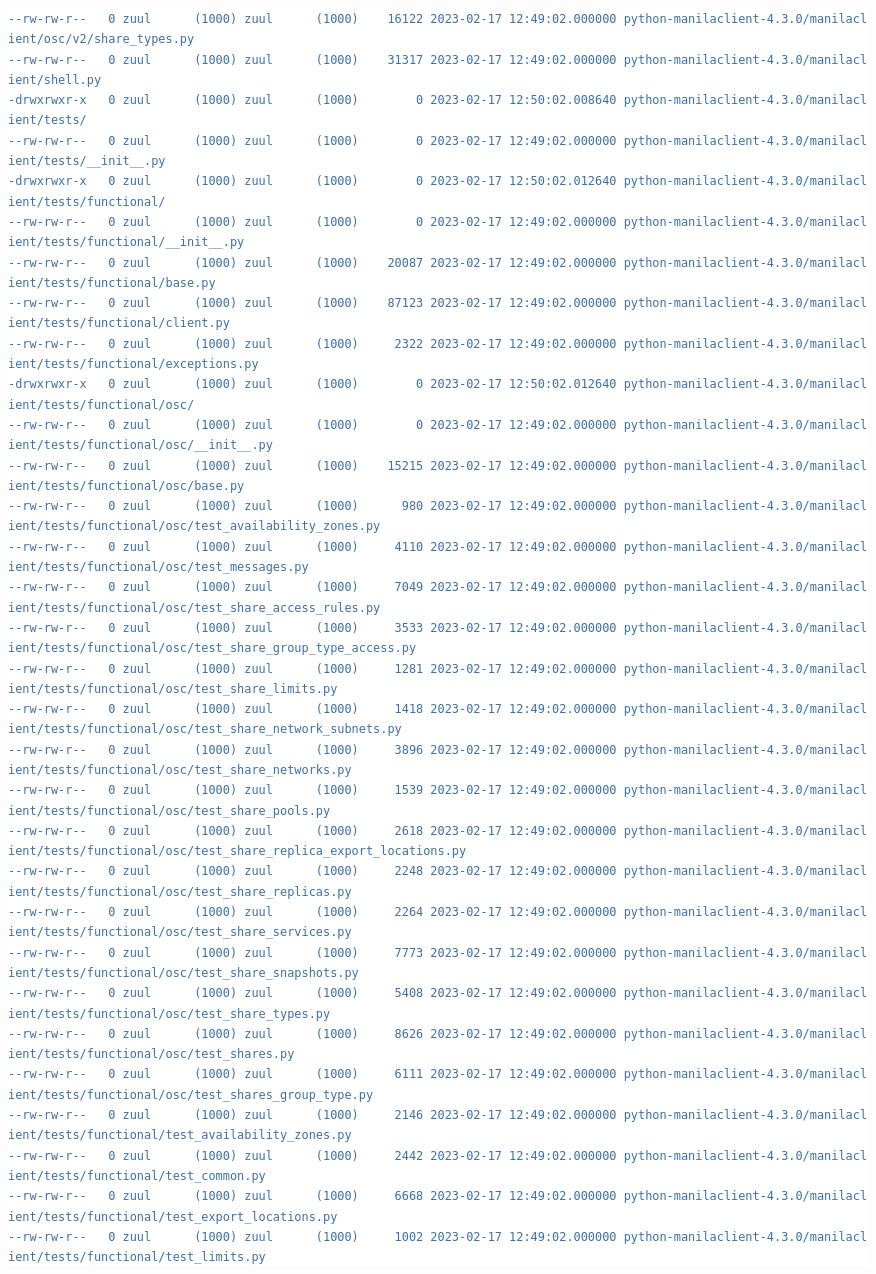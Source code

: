```diff
--rw-rw-r--   0 zuul      (1000) zuul      (1000)    16122 2023-02-17 12:49:02.000000 python-manilaclient-4.3.0/manilaclient/osc/v2/share_types.py
--rw-rw-r--   0 zuul      (1000) zuul      (1000)    31317 2023-02-17 12:49:02.000000 python-manilaclient-4.3.0/manilaclient/shell.py
-drwxrwxr-x   0 zuul      (1000) zuul      (1000)        0 2023-02-17 12:50:02.008640 python-manilaclient-4.3.0/manilaclient/tests/
--rw-rw-r--   0 zuul      (1000) zuul      (1000)        0 2023-02-17 12:49:02.000000 python-manilaclient-4.3.0/manilaclient/tests/__init__.py
-drwxrwxr-x   0 zuul      (1000) zuul      (1000)        0 2023-02-17 12:50:02.012640 python-manilaclient-4.3.0/manilaclient/tests/functional/
--rw-rw-r--   0 zuul      (1000) zuul      (1000)        0 2023-02-17 12:49:02.000000 python-manilaclient-4.3.0/manilaclient/tests/functional/__init__.py
--rw-rw-r--   0 zuul      (1000) zuul      (1000)    20087 2023-02-17 12:49:02.000000 python-manilaclient-4.3.0/manilaclient/tests/functional/base.py
--rw-rw-r--   0 zuul      (1000) zuul      (1000)    87123 2023-02-17 12:49:02.000000 python-manilaclient-4.3.0/manilaclient/tests/functional/client.py
--rw-rw-r--   0 zuul      (1000) zuul      (1000)     2322 2023-02-17 12:49:02.000000 python-manilaclient-4.3.0/manilaclient/tests/functional/exceptions.py
-drwxrwxr-x   0 zuul      (1000) zuul      (1000)        0 2023-02-17 12:50:02.012640 python-manilaclient-4.3.0/manilaclient/tests/functional/osc/
--rw-rw-r--   0 zuul      (1000) zuul      (1000)        0 2023-02-17 12:49:02.000000 python-manilaclient-4.3.0/manilaclient/tests/functional/osc/__init__.py
--rw-rw-r--   0 zuul      (1000) zuul      (1000)    15215 2023-02-17 12:49:02.000000 python-manilaclient-4.3.0/manilaclient/tests/functional/osc/base.py
--rw-rw-r--   0 zuul      (1000) zuul      (1000)      980 2023-02-17 12:49:02.000000 python-manilaclient-4.3.0/manilaclient/tests/functional/osc/test_availability_zones.py
--rw-rw-r--   0 zuul      (1000) zuul      (1000)     4110 2023-02-17 12:49:02.000000 python-manilaclient-4.3.0/manilaclient/tests/functional/osc/test_messages.py
--rw-rw-r--   0 zuul      (1000) zuul      (1000)     7049 2023-02-17 12:49:02.000000 python-manilaclient-4.3.0/manilaclient/tests/functional/osc/test_share_access_rules.py
--rw-rw-r--   0 zuul      (1000) zuul      (1000)     3533 2023-02-17 12:49:02.000000 python-manilaclient-4.3.0/manilaclient/tests/functional/osc/test_share_group_type_access.py
--rw-rw-r--   0 zuul      (1000) zuul      (1000)     1281 2023-02-17 12:49:02.000000 python-manilaclient-4.3.0/manilaclient/tests/functional/osc/test_share_limits.py
--rw-rw-r--   0 zuul      (1000) zuul      (1000)     1418 2023-02-17 12:49:02.000000 python-manilaclient-4.3.0/manilaclient/tests/functional/osc/test_share_network_subnets.py
--rw-rw-r--   0 zuul      (1000) zuul      (1000)     3896 2023-02-17 12:49:02.000000 python-manilaclient-4.3.0/manilaclient/tests/functional/osc/test_share_networks.py
--rw-rw-r--   0 zuul      (1000) zuul      (1000)     1539 2023-02-17 12:49:02.000000 python-manilaclient-4.3.0/manilaclient/tests/functional/osc/test_share_pools.py
--rw-rw-r--   0 zuul      (1000) zuul      (1000)     2618 2023-02-17 12:49:02.000000 python-manilaclient-4.3.0/manilaclient/tests/functional/osc/test_share_replica_export_locations.py
--rw-rw-r--   0 zuul      (1000) zuul      (1000)     2248 2023-02-17 12:49:02.000000 python-manilaclient-4.3.0/manilaclient/tests/functional/osc/test_share_replicas.py
--rw-rw-r--   0 zuul      (1000) zuul      (1000)     2264 2023-02-17 12:49:02.000000 python-manilaclient-4.3.0/manilaclient/tests/functional/osc/test_share_services.py
--rw-rw-r--   0 zuul      (1000) zuul      (1000)     7773 2023-02-17 12:49:02.000000 python-manilaclient-4.3.0/manilaclient/tests/functional/osc/test_share_snapshots.py
--rw-rw-r--   0 zuul      (1000) zuul      (1000)     5408 2023-02-17 12:49:02.000000 python-manilaclient-4.3.0/manilaclient/tests/functional/osc/test_share_types.py
--rw-rw-r--   0 zuul      (1000) zuul      (1000)     8626 2023-02-17 12:49:02.000000 python-manilaclient-4.3.0/manilaclient/tests/functional/osc/test_shares.py
--rw-rw-r--   0 zuul      (1000) zuul      (1000)     6111 2023-02-17 12:49:02.000000 python-manilaclient-4.3.0/manilaclient/tests/functional/osc/test_shares_group_type.py
--rw-rw-r--   0 zuul      (1000) zuul      (1000)     2146 2023-02-17 12:49:02.000000 python-manilaclient-4.3.0/manilaclient/tests/functional/test_availability_zones.py
--rw-rw-r--   0 zuul      (1000) zuul      (1000)     2442 2023-02-17 12:49:02.000000 python-manilaclient-4.3.0/manilaclient/tests/functional/test_common.py
--rw-rw-r--   0 zuul      (1000) zuul      (1000)     6668 2023-02-17 12:49:02.000000 python-manilaclient-4.3.0/manilaclient/tests/functional/test_export_locations.py
--rw-rw-r--   0 zuul      (1000) zuul      (1000)     1002 2023-02-17 12:49:02.000000 python-manilaclient-4.3.0/manilaclient/tests/functional/test_limits.py
```